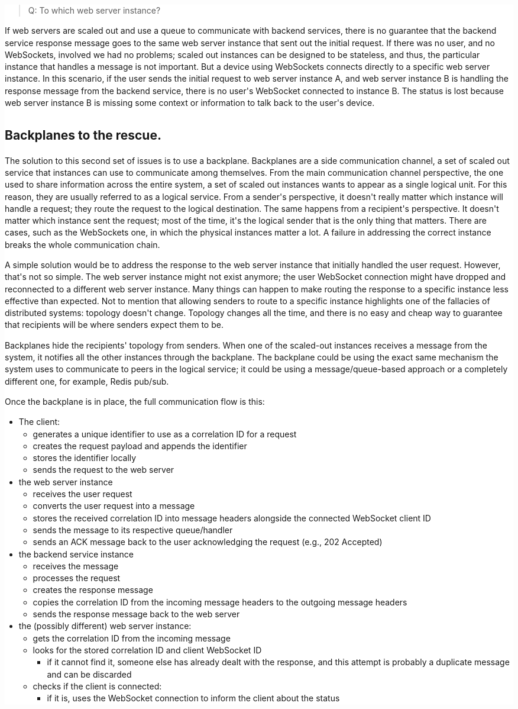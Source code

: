 > Q: To which web server instance?

If web servers are scaled out and use a queue to communicate with backend services, there is no guarantee that the backend service response message goes to the same web server instance that sent out the initial request. If there was no user, and no WebSockets, involved we had no problems; scaled out instances can be designed to be stateless, and thus, the particular instance that handles a message is not important. But a device using WebSockets connects directly to a specific web server instance. In this scenario, if the user sends the initial request to web server instance A, and web server instance B is handling the response message from the backend service, there is no user's WebSocket connected to instance B. The status is lost because web server instance B is missing some context or information to talk back to the user's device.

## Backplanes to the rescue.

The solution to this second set of issues is to use a backplane. Backplanes are a side communication channel, a set of scaled out service that instances can use to communicate among themselves. From the main communication channel perspective, the one used to share information across the entire system, a set of scaled out instances wants to appear as a single logical unit. For this reason, they are usually referred to as a logical service. From a sender's perspective, it doesn't really matter which instance will handle a request; they route the request to the logical destination. The same happens from a recipient's perspective. It doesn't matter which instance sent the request; most of the time, it's the logical sender that is the only thing that matters. There are cases, such as the WebSockets one, in which the physical instances matter a lot. A failure in addressing the correct instance breaks the whole communication chain.

A simple solution would be to address the response to the web server instance that initially handled the user request. However, that's not so simple. The web server instance might not exist anymore; the user WebSocket connection might have dropped and reconnected to a different web server instance.
Many things can happen to make routing the response to a specific instance less effective than expected. Not to mention that allowing senders to route to a specific instance highlights one of the fallacies of distributed systems: topology doesn't change. Topology changes all the time, and there is no easy and cheap way to guarantee that recipients will be where senders expect them to be.

Backplanes hide the recipients' topology from senders. When one of the scaled-out instances receives a message from the system, it notifies all the other instances through the backplane. The backplane could be using the exact same mechanism the system uses to communicate to peers in the logical service; it could be using a message/queue-based approach or a completely different one, for example, Redis pub/sub.

Once the backplane is in place, the full communication flow is this:

- The client:
  - generates a unique identifier to use as a correlation ID for a request
  - creates the request payload and appends the identifier
  - stores the identifier locally
  - sends the request to the web server
- the web server instance
  - receives the user request 
  - converts the user request into a message
  - stores the received correlation ID into message headers alongside the connected WebSocket client ID
  - sends the message to its respective queue/handler
  - sends an ACK message back to the user acknowledging the request (e.g., 202 Accepted)
- the backend service instance
  - receives the message
  - processes the request
  - creates the response message
  - copies the correlation ID from the incoming message headers to the outgoing message headers
  - sends the response message back to the web server
- the (possibly different) web server instance:
  - gets the correlation ID from the incoming message
  - looks for the stored correlation ID and client WebSocket ID
    - if it cannot find it, someone else has already dealt with the response, and this attempt is probably a duplicate message and can be discarded
  - checks if the client is connected:
    - if it is, uses the WebSocket connection to inform the client about the status